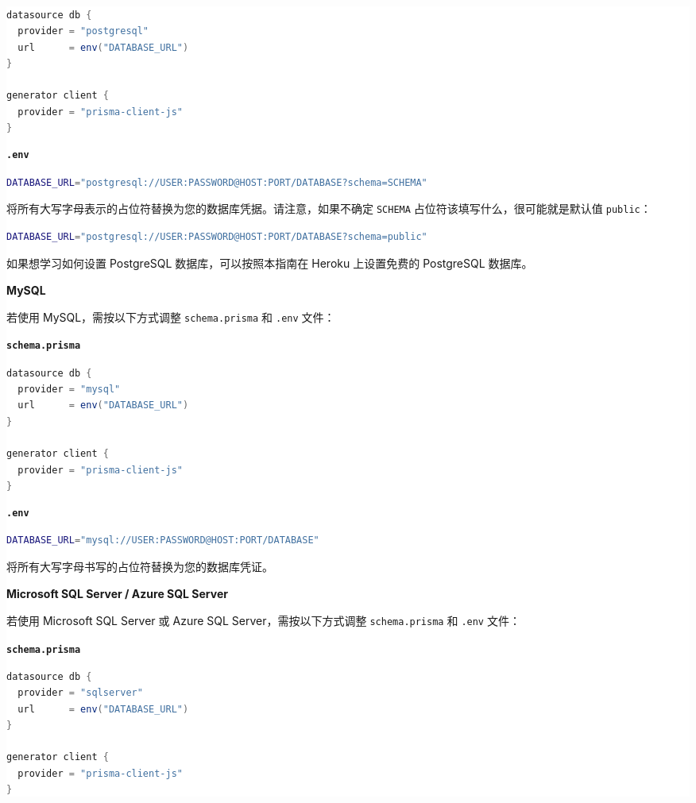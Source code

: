 ```groovy
datasource db {
  provider = "postgresql"
  url      = env("DATABASE_URL")
}

generator client {
  provider = "prisma-client-js"
}
```

**`.env`**

```bash
DATABASE_URL="postgresql://USER:PASSWORD@HOST:PORT/DATABASE?schema=SCHEMA"
```

将所有大写字母表示的占位符替换为您的数据库凭据。请注意，如果不确定 `SCHEMA` 占位符该填写什么，很可能就是默认值 `public`：

```bash
DATABASE_URL="postgresql://USER:PASSWORD@HOST:PORT/DATABASE?schema=public"
```

如果想学习如何设置 PostgreSQL 数据库，可以按照本指南在 Heroku 上设置免费的 PostgreSQL 数据库。

**MySQL**

若使用 MySQL，需按以下方式调整 `schema.prisma` 和 `.env` 文件：

**`schema.prisma`**

```groovy
datasource db {
  provider = "mysql"
  url      = env("DATABASE_URL")
}

generator client {
  provider = "prisma-client-js"
}
```

**`.env`**

```bash
DATABASE_URL="mysql://USER:PASSWORD@HOST:PORT/DATABASE"
```

将所有大写字母书写的占位符替换为您的数据库凭证。

**Microsoft SQL Server / Azure SQL Server**

若使用 Microsoft SQL Server 或 Azure SQL Server，需按以下方式调整 `schema.prisma` 和 `.env` 文件：

**`schema.prisma`**

```groovy
datasource db {
  provider = "sqlserver"
  url      = env("DATABASE_URL")
}

generator client {
  provider = "prisma-client-js"
}
```
